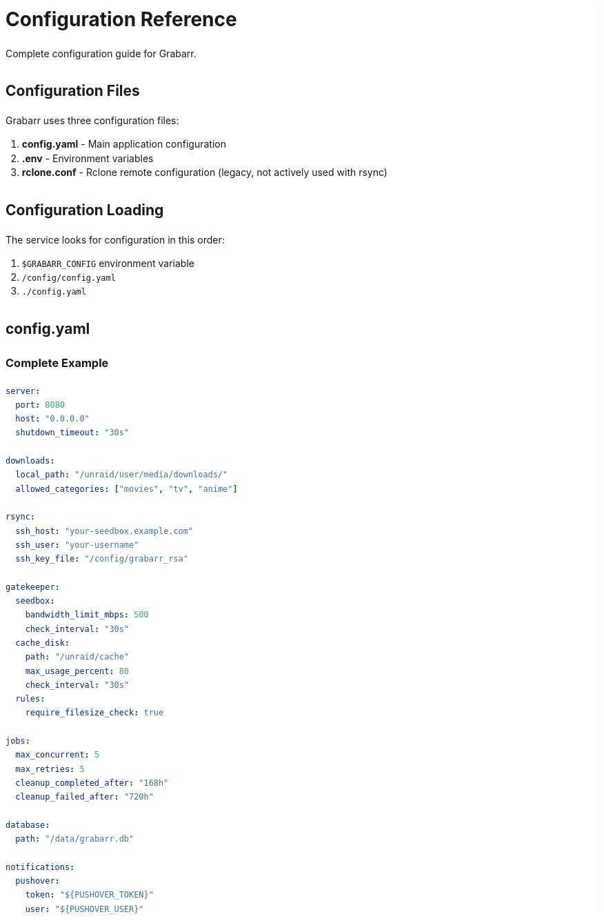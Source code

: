 # Configuration Reference

Complete configuration guide for Grabarr.

## Configuration Files

Grabarr uses three configuration files:

1. **config.yaml** - Main application configuration
2. **.env** - Environment variables
3. **rclone.conf** - Rclone remote configuration (legacy, not actively used with rsync)

## Configuration Loading

The service looks for configuration in this order:

1. `$GRABARR_CONFIG` environment variable
2. `/config/config.yaml`
3. `./config.yaml`

## config.yaml

### Complete Example

```yaml
server:
  port: 8080
  host: "0.0.0.0"
  shutdown_timeout: "30s"

downloads:
  local_path: "/unraid/user/media/downloads/"
  allowed_categories: ["movies", "tv", "anime"]

rsync:
  ssh_host: "your-seedbox.example.com"
  ssh_user: "your-username"
  ssh_key_file: "/config/grabarr_rsa"

gatekeeper:
  seedbox:
    bandwidth_limit_mbps: 500
    check_interval: "30s"
  cache_disk:
    path: "/unraid/cache"
    max_usage_percent: 80
    check_interval: "30s"
  rules:
    require_filesize_check: true

jobs:
  max_concurrent: 5
  max_retries: 5
  cleanup_completed_after: "168h"
  cleanup_failed_after: "720h"

database:
  path: "/data/grabarr.db"

notifications:
  pushover:
    token: "${PUSHOVER_TOKEN}"
    user: "${PUSHOVER_USER}"
```